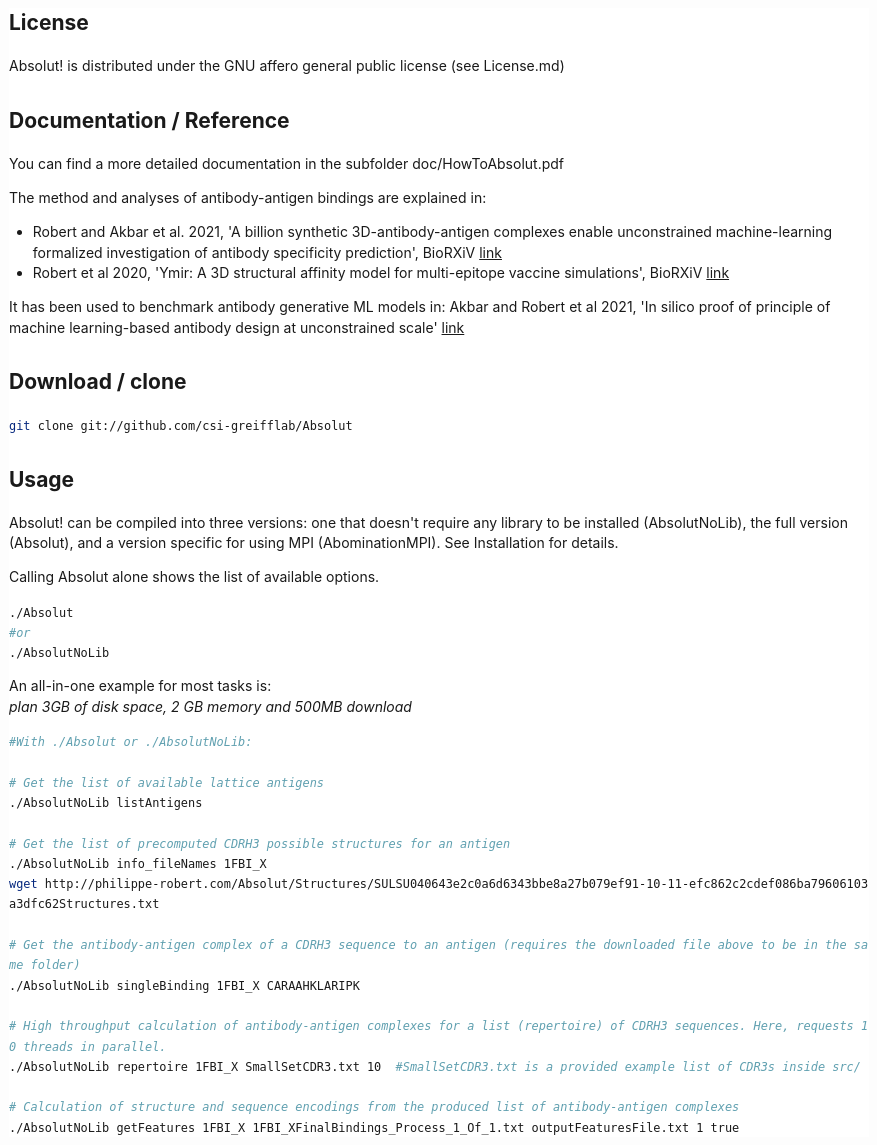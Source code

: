 ## License

Absolut! is distributed under the GNU affero general public license (see License.md)

## Documentation / Reference

You can find a more detailed documentation in the subfolder doc/HowToAbsolut.pdf

The method and analyses of antibody-antigen bindings are explained in:
- Robert and Akbar et al. 2021, 'A billion synthetic 3D-antibody-antigen complexes enable unconstrained machine-learning formalized investigation of antibody specificity prediction', BioRXiV [link](https://www.biorxiv.org/content/10.1101/2021.07.06.451258v2)
- Robert et al 2020, 'Ymir: A 3D structural affinity model for multi-epitope vaccine simulations', BioRXiV [link](https://www.biorxiv.org/content/10.1101/766535v1)

It has been used to benchmark antibody generative ML models in: Akbar and Robert et al 2021, 'In silico proof of principle of machine learning-based antibody design at unconstrained scale' [link](https://www.biorxiv.org/content/10.1101/2021.07.08.451480v1)

## Download / clone

```bash
git clone git://github.com/csi-greifflab/Absolut
```

## Usage

Absolut! can be compiled into three versions: one that doesn't require any library to be installed (AbsolutNoLib), the full version (Absolut), and a version specific for using MPI (AbominationMPI). See Installation for details.

Calling Absolut alone shows the list of available options.
```bash
./Absolut 
#or
./AbsolutNoLib
```

An all-in-one example for most tasks is:\
*plan 3GB of disk space, 2 GB memory and 500MB download*
```bash
#With ./Absolut or ./AbsolutNoLib:

# Get the list of available lattice antigens
./AbsolutNoLib listAntigens

# Get the list of precomputed CDRH3 possible structures for an antigen
./AbsolutNoLib info_fileNames 1FBI_X
wget http://philippe-robert.com/Absolut/Structures/SULSU040643e2c0a6d6343bbe8a27b079ef91-10-11-efc862c2cdef086ba79606103a3dfc62Structures.txt

# Get the antibody-antigen complex of a CDRH3 sequence to an antigen (requires the downloaded file above to be in the same folder)
./AbsolutNoLib singleBinding 1FBI_X CARAAHKLARIPK

# High throughput calculation of antibody-antigen complexes for a list (repertoire) of CDRH3 sequences. Here, requests 10 threads in parallel.
./AbsolutNoLib repertoire 1FBI_X SmallSetCDR3.txt 10  #SmallSetCDR3.txt is a provided example list of CDR3s inside src/

# Calculation of structure and sequence encodings from the produced list of antibody-antigen complexes
./AbsolutNoLib getFeatures 1FBI_X 1FBI_XFinalBindings_Process_1_Of_1.txt outputFeaturesFile.txt 1 true

```